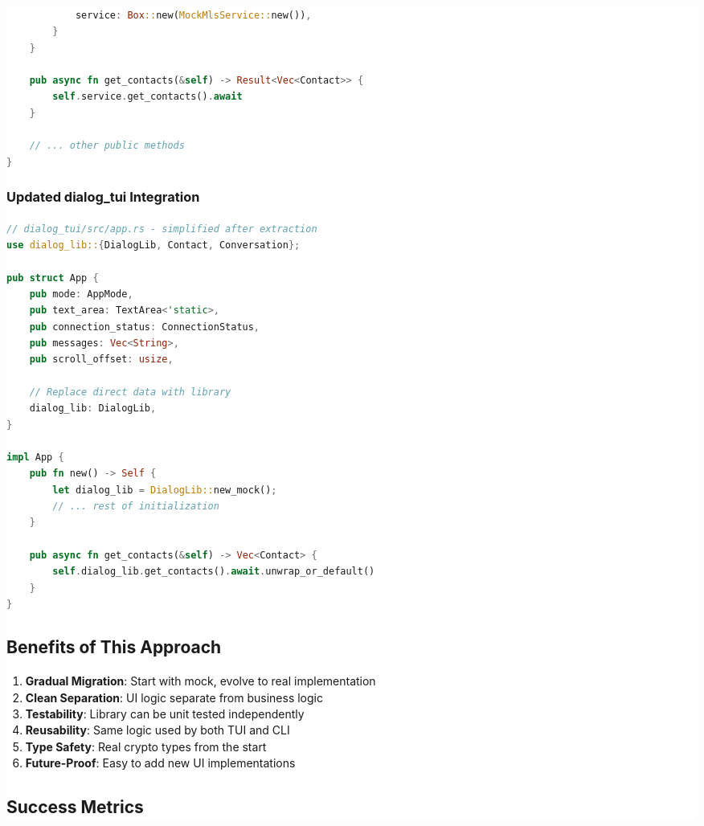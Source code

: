 ```rust
            service: Box::new(MockMlsService::new()),
        }
    }
    
    pub async fn get_contacts(&self) -> Result<Vec<Contact>> {
        self.service.get_contacts().await
    }
    
    // ... other public methods
}
```

### Updated dialog_tui Integration

```rust
// dialog_tui/src/app.rs - simplified after extraction
use dialog_lib::{DialogLib, Contact, Conversation};

pub struct App {
    pub mode: AppMode,
    pub text_area: TextArea<'static>,
    pub connection_status: ConnectionStatus,
    pub messages: Vec<String>,
    pub scroll_offset: usize,
    
    // Replace direct data with library
    dialog_lib: DialogLib,
}

impl App {
    pub fn new() -> Self {
        let dialog_lib = DialogLib::new_mock();
        // ... rest of initialization
    }
    
    pub async fn get_contacts(&self) -> Vec<Contact> {
        self.dialog_lib.get_contacts().await.unwrap_or_default()
    }
}
```

## Benefits of This Approach

1. **Gradual Migration**: Start with mock, evolve to real implementation
2. **Clean Separation**: UI logic separate from business logic
3. **Testability**: Library can be unit tested independently
4. **Reusability**: Same logic used by both TUI and CLI
5. **Type Safety**: Real crypto types from the start
6. **Future-Proof**: Easy to add new UI implementations

## Success Metrics
